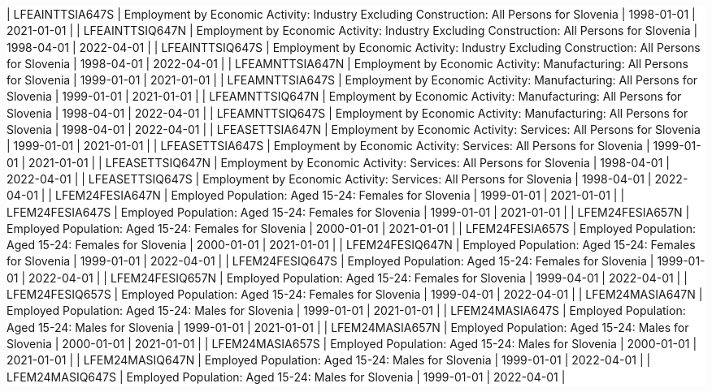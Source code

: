 | LFEAINTTSIA647S     | Employment by Economic Activity: Industry Excluding Construction: All Persons for Slovenia                                                                         | 1998-01-01          | 2021-01-01        |
| LFEAINTTSIQ647N     | Employment by Economic Activity: Industry Excluding Construction: All Persons for Slovenia                                                                         | 1998-04-01          | 2022-04-01        |
| LFEAINTTSIQ647S     | Employment by Economic Activity: Industry Excluding Construction: All Persons for Slovenia                                                                         | 1998-04-01          | 2022-04-01        |
| LFEAMNTTSIA647N     | Employment by Economic Activity: Manufacturing: All Persons for Slovenia                                                                                           | 1999-01-01          | 2021-01-01        |
| LFEAMNTTSIA647S     | Employment by Economic Activity: Manufacturing: All Persons for Slovenia                                                                                           | 1999-01-01          | 2021-01-01        |
| LFEAMNTTSIQ647N     | Employment by Economic Activity: Manufacturing: All Persons for Slovenia                                                                                           | 1998-04-01          | 2022-04-01        |
| LFEAMNTTSIQ647S     | Employment by Economic Activity: Manufacturing: All Persons for Slovenia                                                                                           | 1998-04-01          | 2022-04-01        |
| LFEASETTSIA647N     | Employment by Economic Activity: Services: All Persons for Slovenia                                                                                                | 1999-01-01          | 2021-01-01        |
| LFEASETTSIA647S     | Employment by Economic Activity: Services: All Persons for Slovenia                                                                                                | 1999-01-01          | 2021-01-01        |
| LFEASETTSIQ647N     | Employment by Economic Activity: Services: All Persons for Slovenia                                                                                                | 1998-04-01          | 2022-04-01        |
| LFEASETTSIQ647S     | Employment by Economic Activity: Services: All Persons for Slovenia                                                                                                | 1998-04-01          | 2022-04-01        |
| LFEM24FESIA647N     | Employed Population: Aged 15-24: Females for Slovenia                                                                                                              | 1999-01-01          | 2021-01-01        |
| LFEM24FESIA647S     | Employed Population: Aged 15-24: Females for Slovenia                                                                                                              | 1999-01-01          | 2021-01-01        |
| LFEM24FESIA657N     | Employed Population: Aged 15-24: Females for Slovenia                                                                                                              | 2000-01-01          | 2021-01-01        |
| LFEM24FESIA657S     | Employed Population: Aged 15-24: Females for Slovenia                                                                                                              | 2000-01-01          | 2021-01-01        |
| LFEM24FESIQ647N     | Employed Population: Aged 15-24: Females for Slovenia                                                                                                              | 1999-01-01          | 2022-04-01        |
| LFEM24FESIQ647S     | Employed Population: Aged 15-24: Females for Slovenia                                                                                                              | 1999-01-01          | 2022-04-01        |
| LFEM24FESIQ657N     | Employed Population: Aged 15-24: Females for Slovenia                                                                                                              | 1999-04-01          | 2022-04-01        |
| LFEM24FESIQ657S     | Employed Population: Aged 15-24: Females for Slovenia                                                                                                              | 1999-04-01          | 2022-04-01        |
| LFEM24MASIA647N     | Employed Population: Aged 15-24: Males for Slovenia                                                                                                                | 1999-01-01          | 2021-01-01        |
| LFEM24MASIA647S     | Employed Population: Aged 15-24: Males for Slovenia                                                                                                                | 1999-01-01          | 2021-01-01        |
| LFEM24MASIA657N     | Employed Population: Aged 15-24: Males for Slovenia                                                                                                                | 2000-01-01          | 2021-01-01        |
| LFEM24MASIA657S     | Employed Population: Aged 15-24: Males for Slovenia                                                                                                                | 2000-01-01          | 2021-01-01        |
| LFEM24MASIQ647N     | Employed Population: Aged 15-24: Males for Slovenia                                                                                                                | 1999-01-01          | 2022-04-01        |
| LFEM24MASIQ647S     | Employed Population: Aged 15-24: Males for Slovenia                                                                                                                | 1999-01-01          | 2022-04-01        |